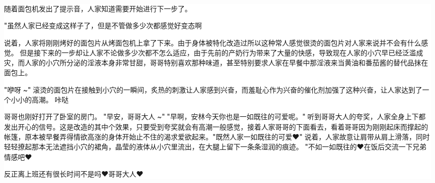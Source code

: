 随着面包机发出了提示音，人家知道需要开始进行下一步了。

"虽然人家已经变成这样子了，但是不管做多少次都感觉好变态啊

说着，人家将刚刚烤好的面包片从烤面包机上拿了下来。由于身体被特化改造过所以这种常人感觉很烫的面包片对人家来说并不会有什么感觉。 但是接下来的一步却让人家不论做多少次都不怎么适应，由于先前的产奶行为带来了大量的快感，导致现在人家的小穴早已经泛滥成灾，而人家的小穴所分泌的淫液本身非常甘甜，哥哥特别喜欢那种味道，甚至特别要求人家在早餐中那淫液来当黄油和番茄酱的替代品抹在面包上。

"咿呀 ~" 滚烫的面包片在接触到小穴的一瞬间，炙热的刺激让人家感到兴奋，而羞耻心作为兴奋的催化剂加强了这种兴奋，让人家达到了一个小小的高潮。 咔哒

哥哥也刚好打开了卧室的房门。 "早安，哥哥大人 ~" "早啊，安林今天你也是一如既往的可爱呢。" 听到哥哥大人的夸奖，人家全身上下都发出开心的信号。这是改造的其中个效果，只要受到夸奖就会有高潮一般感觉，接着人家哥哥的下面看去，看着哥哥因为刚刚起床而撑起的帐篷，原本被早餐弄得情欲高涨的身体开始止不住的渴求爱欲起来。"既然人家一如既往的可爱❤️" 说着，人家故意让肩带从肩上滑落，同时轻轻撩起那本无法遮挡小穴的裙角，晶莹的液体从小穴里流出，在大腿上留下一条条湿润的痕迹。 "不如一如既往的❤️在饭后交流一下兄弟情感吧❤️

反正离上班还有很长时间不是吗❤️哥哥大人❤️


